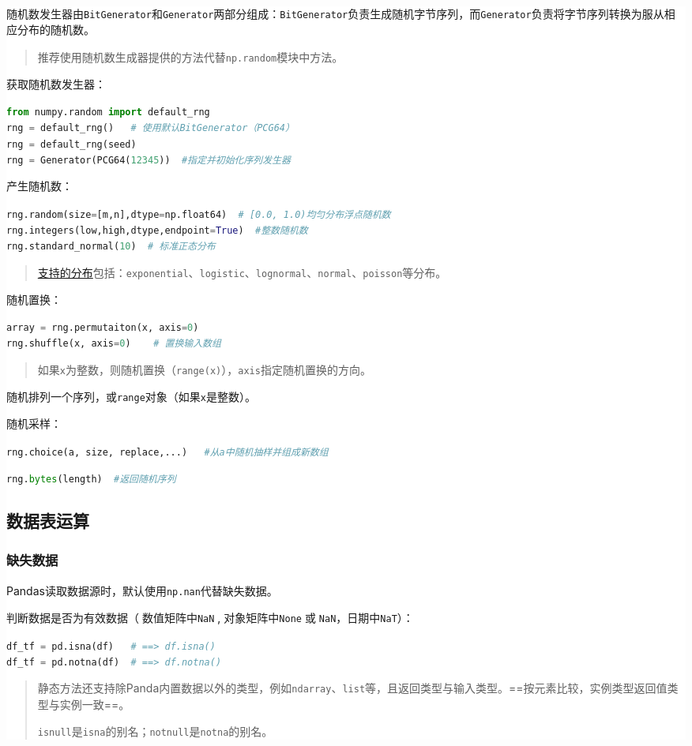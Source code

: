 随机数发生器由`BitGenerator`和`Generator`两部分组成：`BitGenerator`负责生成随机字节序列，而`Generator`负责将字节序列转换为服从相应分布的随机数。

> 推荐使用随机数生成器提供的方法代替`np.random`模块中方法。

获取随机数发生器：

```python
from numpy.random import default_rng
rng = default_rng()   # 使用默认BitGenerator（PCG64）
rng = default_rng(seed)
rng = Generator(PCG64(12345))  #指定并初始化序列发生器
```

产生随机数：

```python
rng.random(size=[m,n],dtype=np.float64)  # [0.0, 1.0)均匀分布浮点随机数
rng.integers(low,high,dtype,endpoint=True)  #整数随机数
rng.standard_normal(10)  # 标准正态分布
```

> [支持的分布](https://numpy.org/doc/stable/reference/random/generator.html#distributions)包括：`exponential`、`logistic`、`lognormal`、`normal`、`poisson`等分布。

随机置换：

```python
array = rng.permutaiton(x, axis=0)
rng.shuffle(x, axis=0)    # 置换输入数组
```

> 如果`x`为整数，则随机置换（`range(x)`），`axis`指定随机置换的方向。

随机排列一个序列，或`range`对象（如果`x`是整数）。

随机采样：

```python
rng.choice(a, size, replace,...)   #从a中随机抽样并组成新数组
```

```python
rng.bytes(length)  #返回随机序列
```



## 数据表运算

### 缺失数据

Pandas读取数据源时，默认使用`np.nan`代替缺失数据。

判断数据是否为有效数据（ 数值矩阵中`NaN` , 对象矩阵中`None` 或 `NaN`，日期中`NaT`）：

```python
df_tf = pd.isna(df)   # ==> df.isna()
df_tf = pd.notna(df)  # ==> df.notna()
```

> 静态方法还支持除Panda内置数据以外的类型，例如`ndarray`、`list`等，且返回类型与输入类型。==按元素比较，实例类型返回值类型与实例一致==。
>
> `isnull`是`isna`的别名；`notnull`是`notna`的别名。
